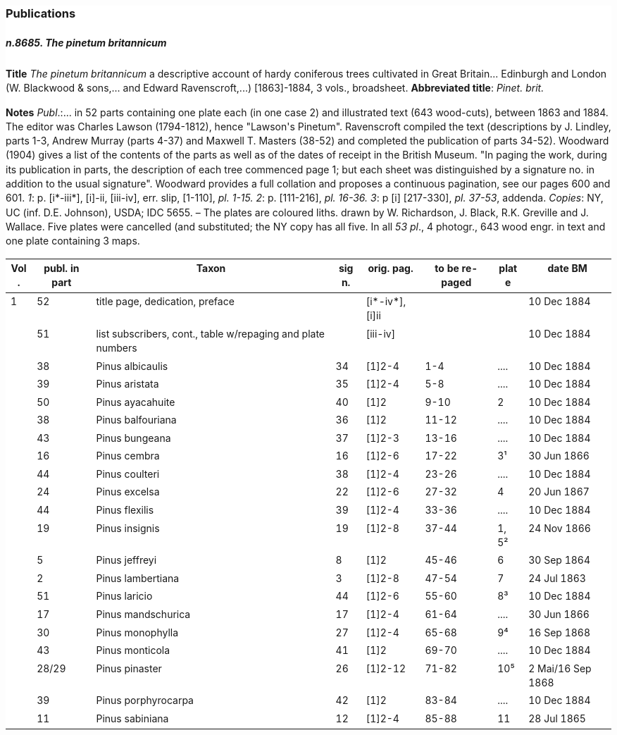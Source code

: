 ### Publications

##### n.8685. The pinetum britannicum

**Title**
*The pinetum britannicum* a descriptive account of hardy coniferous trees cultivated in Great Britain... Edinburgh and London (W. Blackwood & sons,... and Edward Ravenscroft,...) \[1863\]-1884, 3 vols., broadsheet.
**Abbreviated title**: *Pinet. brit.*

**Notes**
*Publ*.:... in 52 parts containing one plate each (in one case 2) and illustrated text (643 wood-cuts), between 1863 and 1884. The editor was Charles Lawson (1794-1812), hence "Lawson's Pinetum". Ravenscroft compiled the text (descriptions by J. Lindley, parts 1-3, Andrew Murray (parts 4-37) and Maxwell T. Masters (38-52) and completed the publication of parts 34-52). Woodward (1904) gives a list of the contents of the parts as well as of the dates of receipt in the British Museum. "In paging the work, during its publication in parts, the description of each tree commenced page 1; but each sheet was distinguished by a signature no. in addition to the usual signature". Woodward provides a full collation and proposes a continuous pagination, see our pages 600 and 601.
*1*: p. \[i\*-iii\*\], \[i\]-ii, \[iii-iv\], err. slip, \[1-110\], *pl. 1-15.*
*2*: p. \[111-216\], *pl. 16-36.*
*3*: p \[i\] \[217-330\], *pl. 37-53*, addenda.
*Copies*: NY, UC (inf. D.E. Johnson), USDA; IDC 5655. – The plates are coloured liths. drawn by W. Richardson, J. Black, R.K. Greville and J. Wallace. Five plates were cancelled (and substituted; the NY copy has all five. In all *53 pl*., 4 photogr., 643 wood engr. in text and one plate containing 3 maps.

|Vol.	|publ. in part	|Taxon	|sign.	|orig. pag.	|to be re-paged	|plate	|date BM|
|---	|---	|---	|---	|---	|---	|---	|---	|
|1	|52	|title page, dedication, preface	|	|\[i\*-iv\*\], \[i\]ii	|	|	|10 Dec 1884|
|	|51	|list subscribers, cont., table w/repaging and plate numbers	|	|\[iii-iv\]	|	|	|10 Dec 1884|
|	|38	|Pinus albicaulis	|34	|\[1\]2-4	|1-4	|....	|10 Dec 1884|
|	|39	|Pinus aristata	|35	|\[1\]2-4	|5-8	|....	|10 Dec 1884|
|	|50	|Pinus ayacahuite	|40	|\[1\]2	|9-10	|2	|10 Dec 1884|
|	|38	|Pinus balfouriana	|36	|\[1\]2	|11-12	|....	|10 Dec 1884|
|	|43	|Pinus bungeana	|37	|\[1\]2-3	|13-16	|....	|10 Dec 1884|
|	|16	|Pinus cembra	|16	|\[1\]2-6	|17-22	|3¹	|30 Jun 1866|
|	|44	|Pinus coulteri	|38	|\[1\]2-4	|23-26	|....	|10 Dec 1884|
|	|24	|Pinus excelsa	|22	|\[1\]2-6	|27-32	|4	|20 Jun 1867|
|	|44	|Pinus flexilis	|39	|\[1\]2-4	|33-36	|....	|10 Dec 1884|
|	|19	|Pinus insignis	|19	|\[1\]2-8	|37-44	|1, 5²	|24 Nov 1866|
|	|5	|Pinus jeffreyi	|8	|\[1\]2	|45-46	|6	|30 Sep 1864|
|	|2	|Pinus lambertiana	|3	|\[1\]2-8	|47-54	|7	|24 Jul 1863|
|	|51	|Pinus laricio	|44	|\[1\]2-6	|55-60	|8³	|10 Dec 1884|
|	|17	|Pinus mandschurica	|17	|\[1\]2-4	|61-64	|....	|30 Jun 1866|
|	|30	|Pinus monophylla	|27	|\[1\]2-4	|65-68	|9⁴	|16 Sep 1868|
|	|43	|Pinus monticola	|41	|\[1\]2	|69-70	|....	|10 Dec 1884|
|	|28/29	|Pinus pinaster	|26	|\[1\]2-12	|71-82	|10⁵	|2 Mai/16 Sep 1868|
|	|39	|Pinus porphyrocarpa	|42	|\[1\]2	|83-84	|....	|10 Dec 1884|
|	|11	|Pinus sabiniana	|12	|\[1\]2-4	|85-88	|11	|28 Jul 1865|